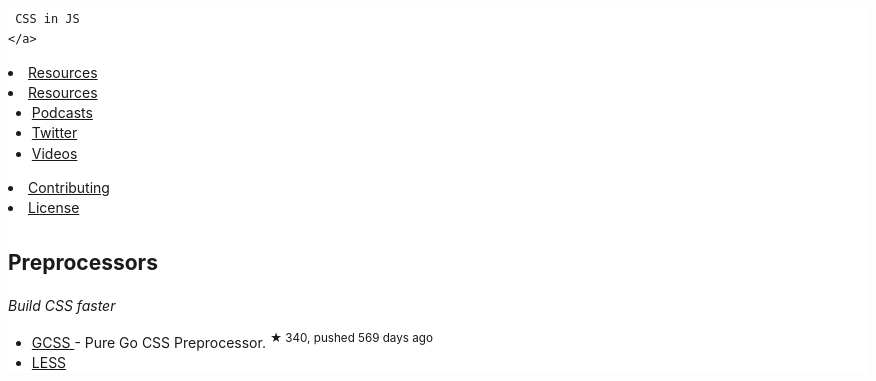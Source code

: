      CSS in JS
    </a>
   </li>
   <li>
    <a href="#resources">
     Resources
    </a>
   </li>
  </ul>
 </li>
 <li>
  <a href="#resources">
   Resources
  </a>
  <ul>
   <li>
    <a href="#podcasts">
     Podcasts
    </a>
   </li>
   <li>
    <a href="#twitter">
     Twitter
    </a>
   </li>
   <li>
    <a href="#videos">
     Videos
    </a>
   </li>
  </ul>
 </li>
 <li>
  <a href="#contributing">
   Contributing
  </a>
 </li>
 <li>
  <a href="#license">
   License
  </a>
 </li>
</ul>
<h2>
 Preprocessors
</h2>
<p>
 <em>
  Build CSS faster
 </em>
</p>
<ul>
 <li>
  <a href="https://github.com/yosssi/gcss">
   GCSS
  </a>
  - Pure Go CSS Preprocessor.
  <sup>
   &#9733 340, pushed 569 days ago
  </sup>
 </li>
 <li>
  <a href="http://lesscss.org/">
   LESS